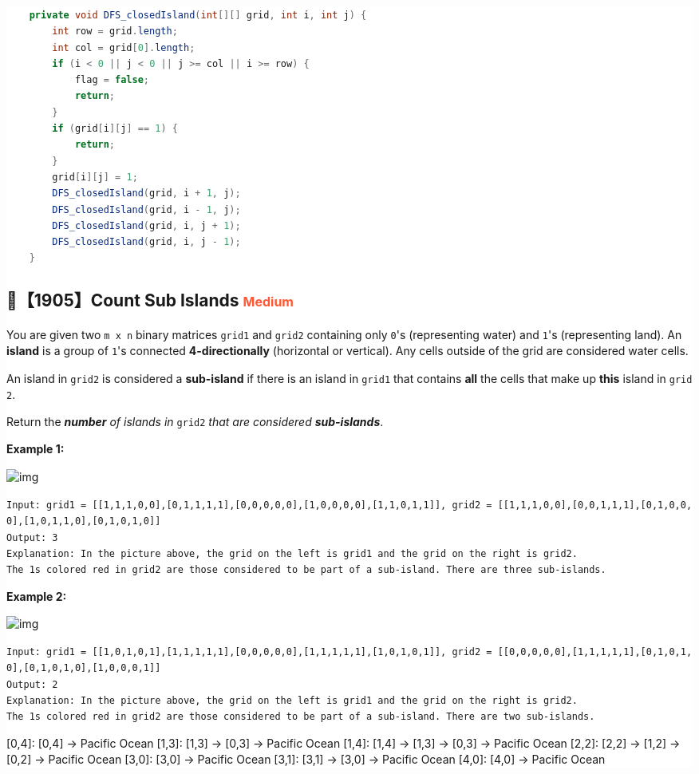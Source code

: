 ```java
    private void DFS_closedIsland(int[][] grid, int i, int j) {
        int row = grid.length;
        int col = grid[0].length;
        if (i < 0 || j < 0 || j >= col || i >= row) {
            flag = false;
            return;
        }
        if (grid[i][j] == 1) {
            return;
        } 
        grid[i][j] = 1;
        DFS_closedIsland(grid, i + 1, j);
        DFS_closedIsland(grid, i - 1, j);
        DFS_closedIsland(grid, i, j + 1);
        DFS_closedIsland(grid, i, j - 1);
    }
```

## 💙【1905】Count Sub Islands  <font size="3" color="#FF5733">Medium</font>

You are given two `m x n` binary matrices `grid1` and `grid2` containing only `0`'s (representing water) and `1`'s (representing land). An **island** is a group of `1`'s connected **4-directionally** (horizontal or vertical). Any cells outside of the grid are considered water cells.

An island in `grid2` is considered a **sub-island** if there is an island in `grid1` that contains **all** the cells that make up **this** island in `grid2`.

Return the ***number** of islands in* `grid2` *that are considered **sub-islands***. 

**Example 1:**

![img](https://assets.leetcode.com/uploads/2021/06/10/test1.png)

```
Input: grid1 = [[1,1,1,0,0],[0,1,1,1,1],[0,0,0,0,0],[1,0,0,0,0],[1,1,0,1,1]], grid2 = [[1,1,1,0,0],[0,0,1,1,1],[0,1,0,0,0],[1,0,1,1,0],[0,1,0,1,0]]
Output: 3
Explanation: In the picture above, the grid on the left is grid1 and the grid on the right is grid2.
The 1s colored red in grid2 are those considered to be part of a sub-island. There are three sub-islands.
```

**Example 2:**

![img](https://assets.leetcode.com/uploads/2021/06/03/testcasex2.png)

```
Input: grid1 = [[1,0,1,0,1],[1,1,1,1,1],[0,0,0,0,0],[1,1,1,1,1],[1,0,1,0,1]], grid2 = [[0,0,0,0,0],[1,1,1,1,1],[0,1,0,1,0],[0,1,0,1,0],[1,0,0,0,1]]
Output: 2 
Explanation: In the picture above, the grid on the left is grid1 and the grid on the right is grid2.
The 1s colored red in grid2 are those considered to be part of a sub-island. There are two sub-islands.
```


[0,4]: [0,4] -> Pacific Ocean 
[1,3]: [1,3] -> [0,3] -> Pacific Ocean 
[1,4]: [1,4] -> [1,3] -> [0,3] -> Pacific Ocean 
[2,2]: [2,2] -> [1,2] -> [0,2] -> Pacific Ocean 
[3,0]: [3,0] -> Pacific Ocean 
[3,1]: [3,1] -> [3,0] -> Pacific Ocean 
[4,0]: [4,0] -> Pacific Ocean 